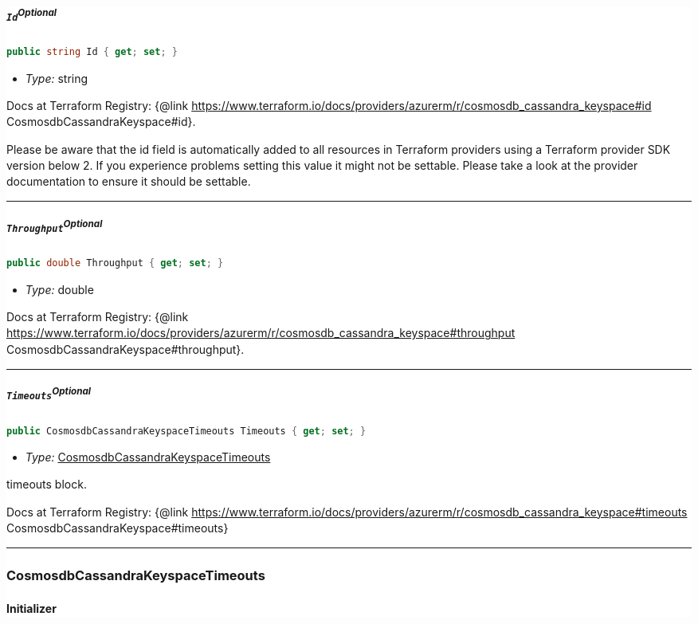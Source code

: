##### `Id`<sup>Optional</sup> <a name="Id" id="@cdktf/provider-azurerm.cosmosdbCassandraKeyspace.CosmosdbCassandraKeyspaceConfig.property.id"></a>

```csharp
public string Id { get; set; }
```

- *Type:* string

Docs at Terraform Registry: {@link https://www.terraform.io/docs/providers/azurerm/r/cosmosdb_cassandra_keyspace#id CosmosdbCassandraKeyspace#id}.

Please be aware that the id field is automatically added to all resources in Terraform providers using a Terraform provider SDK version below 2.
If you experience problems setting this value it might not be settable. Please take a look at the provider documentation to ensure it should be settable.

---

##### `Throughput`<sup>Optional</sup> <a name="Throughput" id="@cdktf/provider-azurerm.cosmosdbCassandraKeyspace.CosmosdbCassandraKeyspaceConfig.property.throughput"></a>

```csharp
public double Throughput { get; set; }
```

- *Type:* double

Docs at Terraform Registry: {@link https://www.terraform.io/docs/providers/azurerm/r/cosmosdb_cassandra_keyspace#throughput CosmosdbCassandraKeyspace#throughput}.

---

##### `Timeouts`<sup>Optional</sup> <a name="Timeouts" id="@cdktf/provider-azurerm.cosmosdbCassandraKeyspace.CosmosdbCassandraKeyspaceConfig.property.timeouts"></a>

```csharp
public CosmosdbCassandraKeyspaceTimeouts Timeouts { get; set; }
```

- *Type:* <a href="#@cdktf/provider-azurerm.cosmosdbCassandraKeyspace.CosmosdbCassandraKeyspaceTimeouts">CosmosdbCassandraKeyspaceTimeouts</a>

timeouts block.

Docs at Terraform Registry: {@link https://www.terraform.io/docs/providers/azurerm/r/cosmosdb_cassandra_keyspace#timeouts CosmosdbCassandraKeyspace#timeouts}

---

### CosmosdbCassandraKeyspaceTimeouts <a name="CosmosdbCassandraKeyspaceTimeouts" id="@cdktf/provider-azurerm.cosmosdbCassandraKeyspace.CosmosdbCassandraKeyspaceTimeouts"></a>

#### Initializer <a name="Initializer" id="@cdktf/provider-azurerm.cosmosdbCassandraKeyspace.CosmosdbCassandraKeyspaceTimeouts.Initializer"></a>
